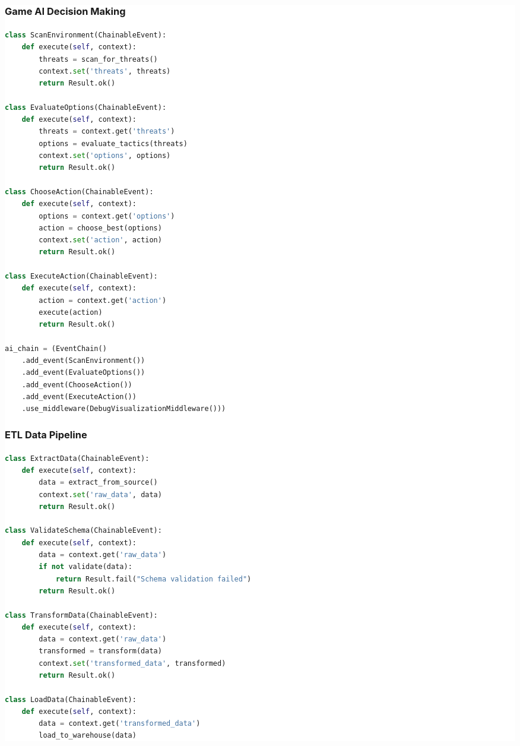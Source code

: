 ### Game AI Decision Making

```python
class ScanEnvironment(ChainableEvent):
    def execute(self, context):
        threats = scan_for_threats()
        context.set('threats', threats)
        return Result.ok()

class EvaluateOptions(ChainableEvent):
    def execute(self, context):
        threats = context.get('threats')
        options = evaluate_tactics(threats)
        context.set('options', options)
        return Result.ok()

class ChooseAction(ChainableEvent):
    def execute(self, context):
        options = context.get('options')
        action = choose_best(options)
        context.set('action', action)
        return Result.ok()

class ExecuteAction(ChainableEvent):
    def execute(self, context):
        action = context.get('action')
        execute(action)
        return Result.ok()

ai_chain = (EventChain()
    .add_event(ScanEnvironment())
    .add_event(EvaluateOptions())
    .add_event(ChooseAction())
    .add_event(ExecuteAction())
    .use_middleware(DebugVisualizationMiddleware()))
```

### ETL Data Pipeline

```python
class ExtractData(ChainableEvent):
    def execute(self, context):
        data = extract_from_source()
        context.set('raw_data', data)
        return Result.ok()

class ValidateSchema(ChainableEvent):
    def execute(self, context):
        data = context.get('raw_data')
        if not validate(data):
            return Result.fail("Schema validation failed")
        return Result.ok()

class TransformData(ChainableEvent):
    def execute(self, context):
        data = context.get('raw_data')
        transformed = transform(data)
        context.set('transformed_data', transformed)
        return Result.ok()

class LoadData(ChainableEvent):
    def execute(self, context):
        data = context.get('transformed_data')
        load_to_warehouse(data)
```